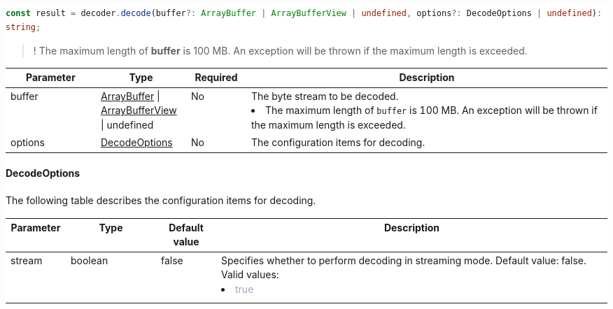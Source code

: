 ```typescript
const result = decoder.decode(buffer?: ArrayBuffer | ArrayBufferView | undefined, options?: DecodeOptions | undefined): string;
```
>! The maximum length of **buffer** is 100 MB. An exception will be thrown if the maximum length is exceeded.
<table>
  <thead>
    <tr>
      <th width="15%">Parameter</th>
      <th width="15%">Type</th>
      <th width="10%">Required</th>
      <th width="60%">Description</th> 
    </tr>
  </thead>
  <tbody>
    <tr>
      <td>buffer</td>
      <td>
        <a href="https://developer.mozilla.org/en-US/docs/Web/JavaScript/Reference/Global_Objects/ArrayBuffer">ArrayBuffer</a> | <a href="https://developer.mozilla.org/en-US/docs/Web/JavaScript/Reference/Global_Objects/ArrayBuffer">ArrayBufferView</a> | undefined
      </td>
      <td>No</td>
      <td>
        The byte stream to be decoded.<br>
        <li>The maximum length of <code>buffer</code> is 100 MB. An exception will be thrown if the maximum length is exceeded.</li>
      </td>
    </tr>
    <tr>
      <td>options</td>
      <td>
        <a href="#DecodeOptions">DecodeOptions</a>
      </td>
      <td>No</td>
      <td>The configuration items for decoding.</td>
    </tr>
  </tbody>
</table>

#### DecodeOptions[](id:DecodeOptions)
The following table describes the configuration items for decoding.

<table>
	<thead>
		<tr>
			<th width="10%">Parameter</th>
			<th width="15%">Type</th>
			<th width="10%">Default value</th>
			<th width="65%">Description</th>
	  </tr>
	</thead>
	<tbody>
		<tr>
			<td>stream</td>
			<td>boolean</td>
			<td>false</td>
			<td>
        Specifies whether to perform decoding in streaming mode. Default value: false. Valid values:<br/>
        <li>
          <font color="#9ba6b7">true</font><br/>
          <div style="padding-left: 20px;padding-bottom: 6px">